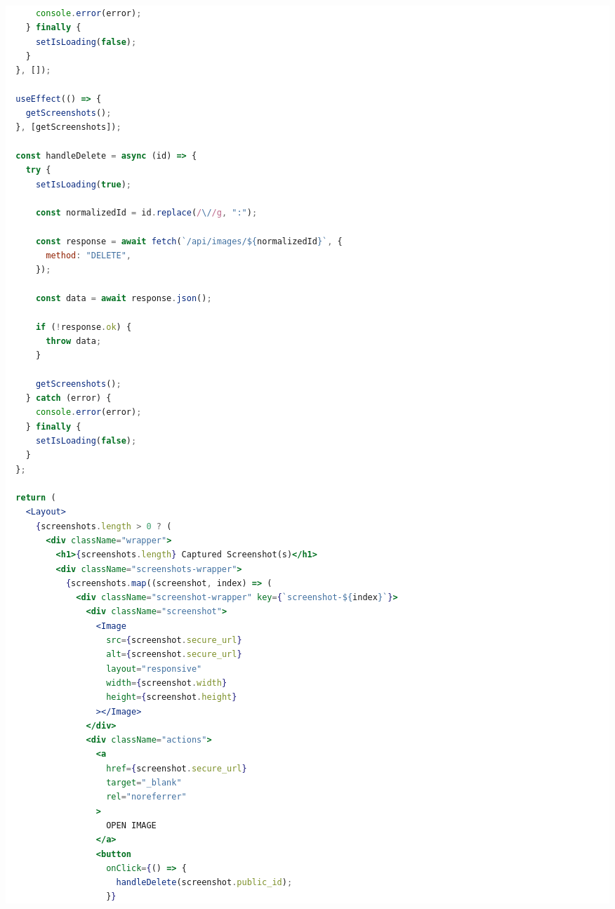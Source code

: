 ```jsx
      console.error(error);
    } finally {
      setIsLoading(false);
    }
  }, []);

  useEffect(() => {
    getScreenshots();
  }, [getScreenshots]);

  const handleDelete = async (id) => {
    try {
      setIsLoading(true);

      const normalizedId = id.replace(/\//g, ":");

      const response = await fetch(`/api/images/${normalizedId}`, {
        method: "DELETE",
      });

      const data = await response.json();

      if (!response.ok) {
        throw data;
      }

      getScreenshots();
    } catch (error) {
      console.error(error);
    } finally {
      setIsLoading(false);
    }
  };

  return (
    <Layout>
      {screenshots.length > 0 ? (
        <div className="wrapper">
          <h1>{screenshots.length} Captured Screenshot(s)</h1>
          <div className="screenshots-wrapper">
            {screenshots.map((screenshot, index) => (
              <div className="screenshot-wrapper" key={`screenshot-${index}`}>
                <div className="screenshot">
                  <Image
                    src={screenshot.secure_url}
                    alt={screenshot.secure_url}
                    layout="responsive"
                    width={screenshot.width}
                    height={screenshot.height}
                  ></Image>
                </div>
                <div className="actions">
                  <a
                    href={screenshot.secure_url}
                    target="_blank"
                    rel="noreferrer"
                  >
                    OPEN IMAGE
                  </a>
                  <button
                    onClick={() => {
                      handleDelete(screenshot.public_id);
                    }}
```